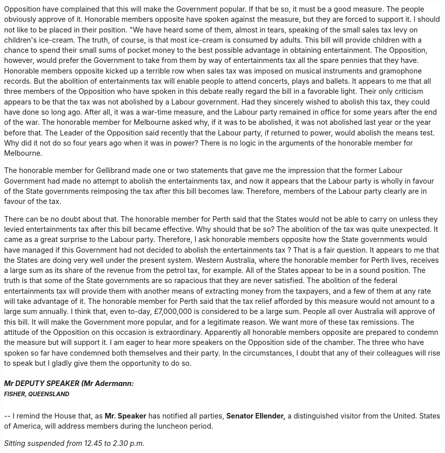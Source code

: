 Opposition have complained that this will make the Government popular. If that be so, it must be a good measure. The people obviously approve of it. Honorable members opposite have spoken against the measure, but they are forced to support it. I should not like to be placed in their position. "We have heard some of them, almost in tears, speaking of the small sales tax levy on children's ice-cream. The truth, of course, is that most ice-cream is consumed by adults. This bill will provide children with a chance to spend their small sums of pocket money to the best possible advantage in obtaining entertainment. The Opposition, however, would prefer the Government to take from them by way of entertainments tax all the spare pennies that they have. Honorable members opposite kicked up a terrible row when sales tax was imposed on musical instruments and gramophone records. But the abolition of entertainments tax will enable people to attend concerts, plays and ballets. It appears to me that all three members of the Opposition who have spoken in this debate really regard the bill in a favorable light. Their only criticism appears to be that the tax was not abolished by a Labour government. Had they sincerely wished to abolish this tax, they could have done so long ago. After all, it was a war-time measure, and the Labour party remained in office for some years after the end of the war. The honorable member for Melbourne asked why, if it was to be abolished, it was not abolished last year or the year before that. The Leader of the Opposition said recently that the Labour party, if returned to power, would abolish the means test. Why did it not do so four years ago when it was in power? There is no logic in the arguments of the honorable member for Melbourne. 

The honorable member for Gellibrand made one or two statements that gave me the impression that the former Labour Government had made no attempt to abolish the entertainments tax, and now it appears that the Labour party is wholly in favour of the State governments reimposing the tax after this bill becomes law. Therefore, members of the Labour party clearly are in favour of the tax. 

There can be no doubt about that. The honorable member for Perth said that the States would not be able to carry on unless they levied entertainments tax after this bill became effective. Why should that be so? The abolition of the tax was quite unexpected. It came as a great surprise to the Labour party. Therefore, I ask honorable members opposite how the State governments would have managed if this Government had not decided to abolish the entertainments tax ? That is a fair question. It appears to me that the States are doing very well under the present system. Western Australia, where the honorable member for Perth lives, receives a large sum as its share of the revenue from the petrol tax, for example. All of the States appear to be in a sound position. The truth is that some of the State governments are so rapacious that they are never satisfied. The abolition of the federal entertainments tax will provide them with another means of extracting money from the taxpayers, and a few of them at any rate will take advantage of it. The honorable member for Perth said that the tax relief afforded by this measure would not amount to a large sum annually. I think that, even to-day, £7,000,000 is considered to be a large sum. People all over Australia will approve of this bill. It will make the Government more popular, and for a legitimate reason. We want more of these tax remissions. The attitude of the Opposition on this occasion is extraordinary. Apparently all honorable members opposite are prepared to condemn the measure but will support it. I am eager to hear more speakers on the Opposition side of the chamber. The three who have spoken so far have condemned both themselves and their party. In the circumstances, I doubt that any of their colleagues will rise to speak but I gladly give them the opportunity to do so. 

##### Mr DEPUTY SPEAKER (Mr Adermann:<br><small class="text-muted">FISHER, QUEENSLAND</small>

--  I remind the House that, as  **Mr. Speaker**  has notified all parties,  **Senator Ellender,**  a distinguished visitor from the United. States of America, will address members during the luncheon period. 


 *Sitting suspended from* 
 *12.45* 
 *to 2.30 p.m.* 
